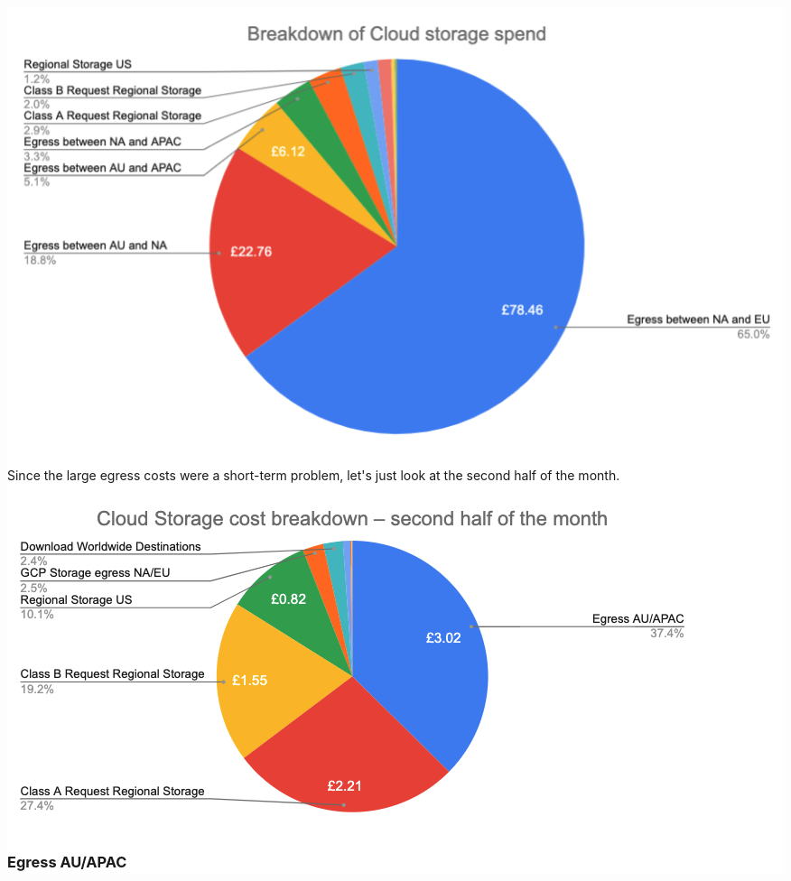 ![](/img/blog/google-cloud-spend/cloud-storage-costs-breakdown.png)

Since the large egress costs were a short-term problem, let's just look at the second half of the month.

![](/img/blog/google-cloud-spend/google-cloud-storage-costs-second-half-of-the-month.png)

### Egress AU/APAC
